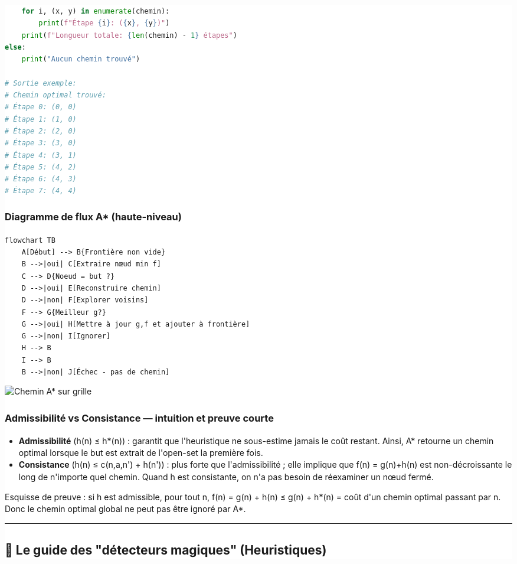 ```python
    for i, (x, y) in enumerate(chemin):
        print(f"Étape {i}: ({x}, {y})")
    print(f"Longueur totale: {len(chemin) - 1} étapes")
else:
    print("Aucun chemin trouvé")

# Sortie exemple:
# Chemin optimal trouvé:
# Étape 0: (0, 0)
# Étape 1: (1, 0)
# Étape 2: (2, 0)
# Étape 3: (3, 0)
# Étape 4: (3, 1)
# Étape 5: (4, 2)
# Étape 6: (4, 3)
# Étape 7: (4, 4)
```

### Diagramme de flux A* (haute-niveau)

```mermaid
flowchart TB
    A[Début] --> B{Frontière non vide}
    B -->|oui| C[Extraire nœud min f]
    C --> D{Noeud = but ?}
    D -->|oui| E[Reconstruire chemin]
    D -->|non| F[Explorer voisins]
    F --> G{Meilleur g?}
    G -->|oui| H[Mettre à jour g,f et ajouter à frontière]
    G -->|non| I[Ignorer]
    H --> B
    I --> B
    B -->|non| J[Échec - pas de chemin]
```

![Chemin A* sur grille](/lms/astar-grid.svg)

### Admissibilité vs Consistance — intuition et preuve courte

- **Admissibilité** (h(n) ≤ h*(n)) : garantit que l'heuristique ne sous-estime jamais le coût restant. Ainsi, A* retourne un chemin optimal lorsque le but est extrait de l'open-set la première fois.
- **Consistance** (h(n) ≤ c(n,a,n') + h(n')) : plus forte que l'admissibilité ; elle implique que f(n) = g(n)+h(n) est non-décroissante le long de n'importe quel chemin. Quand h est consistante, on n'a pas besoin de réexaminer un nœud fermé.

Esquisse de preuve : si h est admissible, pour tout n, f(n) = g(n) + h(n) ≤ g(n) + h*(n) = coût d'un chemin optimal passant par n. Donc le chemin optimal global ne peut pas être ignoré par A*.

---

## 🔮 Le guide des "détecteurs magiques" (Heuristiques)
